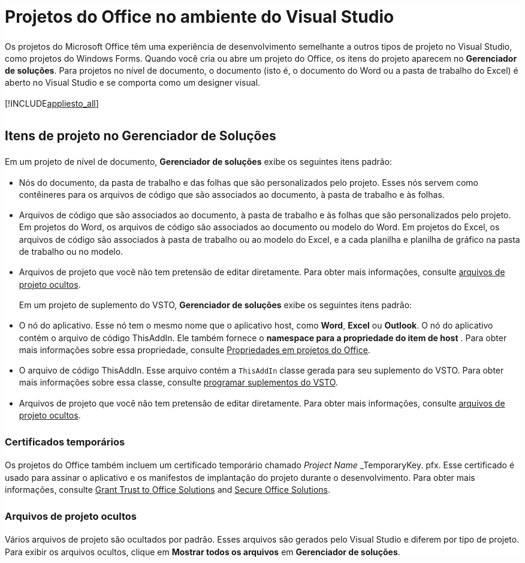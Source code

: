 # <a name="office-projects-in-the-visual-studio-environment"></a>Projetos do Office no ambiente do Visual Studio
  Os projetos do Microsoft Office têm uma experiência de desenvolvimento semelhante a outros tipos de projeto no Visual Studio, como projetos do Windows Forms. Quando você cria ou abre um projeto do Office, os itens do projeto aparecem no **Gerenciador de soluções**. Para projetos no nível de documento, o documento (isto é, o documento do Word ou a pasta de trabalho do Excel) é aberto no Visual Studio e se comporta como um designer visual.

 [!INCLUDE[appliesto_all](../vsto/includes/appliesto-all-md.md)]

## <a name="project-items-in-solution-explorer"></a>Itens de projeto no Gerenciador de Soluções
 Em um projeto de nível de documento, **Gerenciador de soluções** exibe os seguintes itens padrão:

- Nós do documento, da pasta de trabalho e das folhas que são personalizados pelo projeto. Esses nós servem como contêineres para os arquivos de código que são associados ao documento, à pasta de trabalho e às folhas.

- Arquivos de código que são associados ao documento, à pasta de trabalho e às folhas que são personalizados pelo projeto. Em projetos do Word, os arquivos de código são associados ao documento ou modelo do Word. Em projetos do Excel, os arquivos de código são associados à pasta de trabalho ou ao modelo do Excel, e a cada planilha e planilha de gráfico na pasta de trabalho ou no modelo.

- Arquivos de projeto que você não tem pretensão de editar diretamente. Para obter mais informações, consulte [arquivos de projeto ocultos](#hiddenfiles).

  Em um projeto de suplemento do VSTO, **Gerenciador de soluções** exibe os seguintes itens padrão:

- O nó do aplicativo. Esse nó tem o mesmo nome que o aplicativo host, como **Word**, **Excel** ou **Outlook**. O nó do aplicativo contém o arquivo de código ThisAddIn. Ele também fornece o **namespace para a propriedade do item de host** . Para obter mais informações sobre essa propriedade, consulte [Propriedades em projetos do Office](../vsto/properties-in-office-projects.md).

- O arquivo de código ThisAddIn. Esse arquivo contém a `ThisAddIn` classe gerada para seu suplemento do VSTO. Para obter mais informações sobre essa classe, consulte [programar suplementos do VSTO](../vsto/programming-vsto-add-ins.md).

- Arquivos de projeto que você não tem pretensão de editar diretamente. Para obter mais informações, consulte [arquivos de projeto ocultos](#hiddenfiles).

### <a name="temporary-certificates"></a>Certificados temporários
 Os projetos do Office também incluem um certificado temporário chamado *Project Name* _TemporaryKey. pfx. Esse certificado é usado para assinar o aplicativo e os manifestos de implantação do projeto durante o desenvolvimento. Para obter mais informações, consulte [Grant Trust to Office Solutions](../vsto/granting-trust-to-office-solutions.md) and [Secure Office Solutions](../vsto/securing-office-solutions.md).

### <a name="hidden-project-files"></a><a name="hiddenfiles"></a> Arquivos de projeto ocultos
 Vários arquivos de projeto são ocultados por padrão. Esses arquivos são gerados pelo Visual Studio e diferem por tipo de projeto. Para exibir os arquivos ocultos, clique em **Mostrar todos os arquivos** em **Gerenciador de soluções**.
